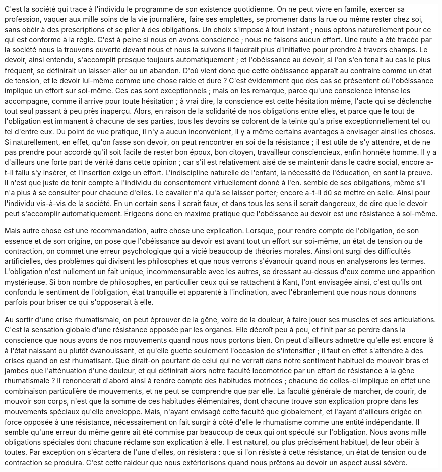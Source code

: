 C'est la société qui trace à l'individu le programme de son existence quotidienne. On ne peut vivre en famille, exercer sa profession, vaquer aux mille soins de la vie journalière, faire ses emplettes, se promener dans la rue ou même rester chez soi, sans obéir à des prescriptions et se plier à des obligations. Un choix s'impose à tout instant ; nous optons naturellement pour ce qui est conforme à la règle. C'est à peine si nous en avons conscience ; nous ne faisons aucun effort. Une route a été tracée par la société nous la trouvons ouverte devant nous et nous la suivons il faudrait plus d'initiative pour prendre à travers champs. Le devoir, ainsi entendu, s'accomplit presque toujours automatiquement ; et l'obéissance au devoir, si l'on s'en tenait au cas le plus fréquent, se définirait un laisser-aller ou un abandon. D'où vient donc que cette obéissance apparaît au contraire comme un état de tension, et le devoir lui-même comme une chose raide et dure ? C'est évidemment que des cas se présentent où l'obéissance implique un effort sur soi-même. Ces cas sont exceptionnels ; mais on les remarque, parce qu'une conscience intense les accompagne, comme il arrive pour toute hésitation ; à vrai dire, la conscience est cette hésitation même, l'acte qui se déclenche tout seul passant à peu près inaperçu. Alors, en raison de la solidarité de nos obligations entre elles, et parce que le tout de l'obligation est immanent à chacune de ses parties, tous les devoirs se colorent de la teinte qu'a prise exceptionnellement tel ou tel d'entre eux. Du point de vue pratique, il n'y a aucun inconvénient, il y a même certains avantages à envisager ainsi les choses. Si naturellement, en effet, qu'on fasse son devoir, on peut rencontrer en soi de la résistance ; il est utile de s'y attendre, et de ne pas prendre pour accordé qu'il soit facile de rester bon époux, bon citoyen, travailleur consciencieux, enfin honnête homme. Il y a d'ailleurs une forte part de vérité dans cette opinion ; car s'il est relativement aisé de se maintenir dans le cadre social, encore a-t-il fallu s'y insérer, et l'insertion exige un effort. L'indiscipline naturelle de l'enfant, la nécessité de l'éducation, en sont la preuve. Il n'est que juste de tenir compte à l'individu du consentement virtuellement donné à l'en. semble de ses obligations, même s'il n'a plus à se consulter pour chacune d'elles. Le cavalier n'a qu'à se laisser porter; encore a-t-il dû se mettre en selle. Ainsi pour l'individu vis-à-vis de la société. En un certain sens il serait faux, et dans tous les sens il serait dangereux, de dire que le devoir peut s'accomplir automatiquement. Érigeons donc en maxime pratique que l'obéissance au devoir est une résistance à soi-même.

Mais autre chose est une recommandation, autre chose une explication. Lorsque, pour rendre compte de l'obligation, de son essence et de son origine, on pose que l'obéissance au devoir est avant tout un effort sur soi-même, un état de tension ou de contraction, on commet une erreur psychologique qui a vicié beaucoup de théories morales. Ainsi ont surgi des difficultés artificielles, des problèmes qui divisent les philosophes et que nous verrons s'évanouir quand nous en analyserons les termes. L'obligation n'est nullement un fait unique, incommensurable avec les autres, se dressant au-dessus d'eux comme une apparition mystérieuse. Si bon nombre de philosophes, en particulier ceux qui se rattachent à Kant, l'ont envisagée ainsi, c'est qu'ils ont confondu le sentiment de l'obligation, état tranquille et apparenté à l'inclination, avec l'ébranlement que nous nous donnons parfois pour briser ce qui s'opposerait à elle.

Au sortir d'une crise rhumatismale, on peut éprouver de la gêne, voire de la douleur, à faire jouer ses muscles et ses articulations. C'est la sensation globale d'une résistance opposée par les organes. Elle décroît peu à peu, et finit par se perdre dans la conscience que nous avons de nos mouvements quand nous nous portons bien. On peut d'ailleurs admettre qu'elle est encore là à l'état naissant ou plutôt évanouissant, et qu'elle guette seulement l'occasion de s'intensifier ; il faut en effet s'attendre à des crises quand on est rhumatisant. Que dirait-on pourtant de celui qui ne verrait dans notre sentiment habituel de mouvoir bras et jambes que l'atténuation d'une douleur, et qui définirait alors notre faculté locomotrice par un effort de résistance à la gêne rhumatismale ? Il renoncerait d'abord ainsi à rendre compte des habitudes motrices ; chacune de celles-ci implique en effet une combinaison particulière de mouvements, et ne peut se comprendre que par elle. La faculté générale de marcher, de courir, de mouvoir son corps, n'est que la somme de ces habitudes élémentaires, dont chacune trouve son explication propre dans les mouvements spéciaux qu'elle enveloppe. Mais, n'ayant envisagé cette faculté que globalement, et l'ayant d'ailleurs érigée en force opposée à une résistance, nécessairement on fait surgir à côté d'elle le rhumatisme comme une entité indépendante. Il semble qu'une erreur du même genre ait été commise par beaucoup de ceux qui ont spéculé sur l'obligation. Nous avons mille obligations spéciales dont chacune réclame son explication à elle. Il est naturel, ou plus précisément habituel, de leur obéir à toutes. Par exception on s'écartera de l'une d'elles, on résistera : que si l'on résiste à cette résistance, un état de tension ou de contraction se produira. C'est cette raideur que nous extériorisons quand nous prêtons au devoir un aspect aussi sévère.
